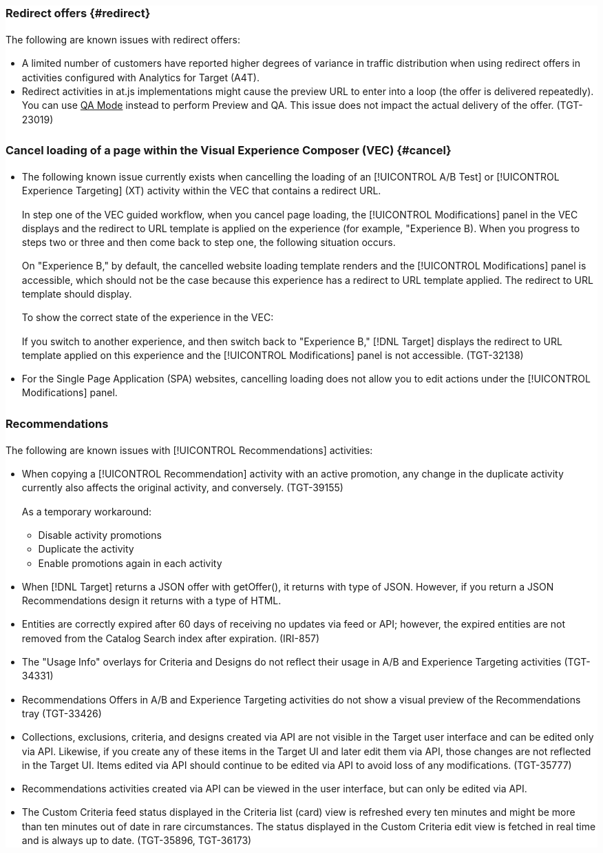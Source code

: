### Redirect offers {#redirect}

The following are known issues with redirect offers:

* A limited number of customers have reported higher degrees of variance in traffic distribution when using redirect offers in activities configured with Analytics for Target (A4T).
* Redirect activities in at.js implementations might cause the preview URL to enter into a loop (the offer is delivered repeatedly). You can use [QA Mode](/help/c-activities/c-activity-qa/activity-qa.md) instead to perform Preview and QA. This issue does not impact the actual delivery of the offer. (TGT-23019)

### Cancel loading of a page within the Visual Experience Composer (VEC) {#cancel}

* The following known issue currently exists when cancelling the loading of an [!UICONTROL A/B Test] or [!UICONTROL Experience Targeting] (XT) activity within the VEC that contains a redirect URL.

  In step one of the VEC guided workflow, when you cancel page loading, the [!UICONTROL Modifications] panel in the VEC displays and the redirect to URL template is applied on the experience (for example, "Experience B). When you progress to steps two or three and then come back to step one, the following situation occurs.

  On "Experience B," by default, the cancelled website loading template renders and the [!UICONTROL Modifications] panel is accessible, which should not be the case because this experience has a redirect to URL template applied. The redirect to URL template should display.

  To show the correct state of the experience in the VEC:

  If you switch to another experience, and then switch back to "Experience B," [!DNL Target] displays the redirect to URL template applied on this experience and the [!UICONTROL Modifications] panel is not accessible. (TGT-32138)

* For the Single Page Application (SPA) websites, cancelling loading does not allow you to edit actions under the [!UICONTROL Modifications] panel.

### Recommendations

The following are known issues with [!UICONTROL Recommendations] activities:

* When copying a [!UICONTROL Recommendation] activity with an active promotion, any change in the duplicate activity currently also affects the original activity, and conversely. (TGT-39155)

  As a temporary workaround:

  * Disable activity promotions
  * Duplicate the activity
  * Enable promotions again in each activity

* When [!DNL Target] returns a JSON offer with getOffer(), it returns with type of JSON. However, if you return a JSON Recommendations design it returns with a type of HTML.
* Entities are correctly expired after 60 days of receiving no updates via feed or API; however, the expired entities are not removed from the Catalog Search index after expiration. (IRI-857)
* The "Usage Info" overlays for Criteria and Designs do not reflect their usage in A/B and Experience Targeting activities (TGT-34331)
* Recommendations Offers in A/B and Experience Targeting activities do not show a visual preview of the Recommendations tray (TGT-33426)
* Collections, exclusions, criteria, and designs created via API are not visible in the Target user interface and can be edited only via API. Likewise, if you create any of these items in the Target UI and later edit them via API, those changes are not reflected in the Target UI. Items edited via API should continue to be edited via API to avoid loss of any modifications. (TGT-35777)
* Recommendations activities created via API can be viewed in the user interface, but can only be edited via API.
* The Custom Criteria feed status displayed in the Criteria list (card) view is refreshed every ten minutes and might be more than ten minutes out of date in rare circumstances. The status displayed in the Custom Criteria edit view is fetched in real time and is always up to date. (TGT-35896, TGT-36173)